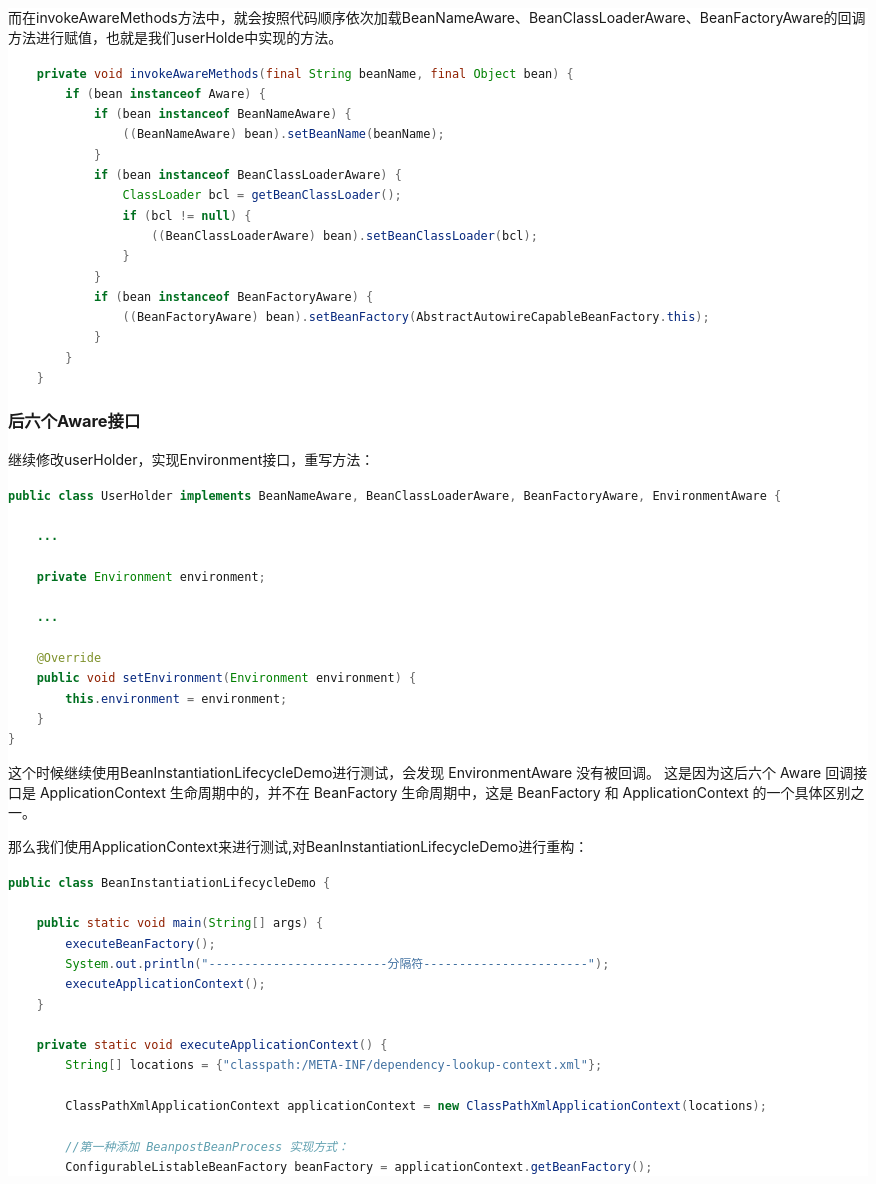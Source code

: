 
而在invokeAwareMethods方法中，就会按照代码顺序依次加载BeanNameAware、BeanClassLoaderAware、BeanFactoryAware的回调方法进行赋值，也就是我们userHolde中实现的方法。

```java
	private void invokeAwareMethods(final String beanName, final Object bean) {
		if (bean instanceof Aware) {
			if (bean instanceof BeanNameAware) {
				((BeanNameAware) bean).setBeanName(beanName);
			}
			if (bean instanceof BeanClassLoaderAware) {
				ClassLoader bcl = getBeanClassLoader();
				if (bcl != null) {
					((BeanClassLoaderAware) bean).setBeanClassLoader(bcl);
				}
			}
			if (bean instanceof BeanFactoryAware) {
				((BeanFactoryAware) bean).setBeanFactory(AbstractAutowireCapableBeanFactory.this);
			}
		}
	}
```

### 后六个Aware接口

继续修改userHolder，实现Environment接口，重写方法：

```java
public class UserHolder implements BeanNameAware, BeanClassLoaderAware, BeanFactoryAware, EnvironmentAware {

    ...

    private Environment environment;
    
    ...

    @Override
    public void setEnvironment(Environment environment) {
        this.environment = environment;
    }
}
```

这个时候继续使用BeanInstantiationLifecycleDemo进行测试，会发现 EnvironmentAware 没有被回调。
这是因为这后六个 Aware 回调接口是 ApplicationContext 生命周期中的，并不在 BeanFactory 生命周期中，这是 BeanFactory 和 ApplicationContext 的一个具体区别之一。

那么我们使用ApplicationContext来进行测试,对BeanInstantiationLifecycleDemo进行重构：

```java
public class BeanInstantiationLifecycleDemo {

    public static void main(String[] args) {
        executeBeanFactory();
        System.out.println("-------------------------分隔符-----------------------");
        executeApplicationContext();
    }

    private static void executeApplicationContext() {
        String[] locations = {"classpath:/META-INF/dependency-lookup-context.xml"};

        ClassPathXmlApplicationContext applicationContext = new ClassPathXmlApplicationContext(locations);

        //第一种添加 BeanpostBeanProcess 实现方式：
        ConfigurableListableBeanFactory beanFactory = applicationContext.getBeanFactory();
```
